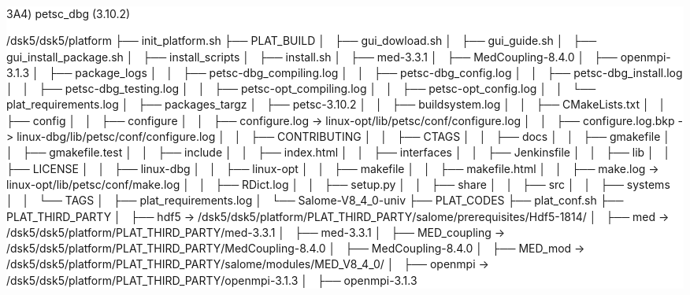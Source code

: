 3A4) petsc_dbg (3.10.2)

/dsk5/dsk5/platform
├── init_platform.sh
├── PLAT_BUILD
│   ├── gui_dowload.sh
│   ├── gui_guide.sh
│   ├── gui_install_package.sh
│   ├── install_scripts
│   ├── install.sh
│   ├── med-3.3.1
│   ├── MedCoupling-8.4.0
│   ├── openmpi-3.1.3
│   ├── package_logs
│   │   ├── petsc-dbg_compiling.log
│   │   ├── petsc-dbg_config.log
│   │   ├── petsc-dbg_install.log
│   │   ├── petsc-dbg_testing.log
│   │   ├── petsc-opt_compiling.log
│   │   ├── petsc-opt_config.log
│   │   └── plat_requirements.log
│   ├── packages_targz
│   ├── petsc-3.10.2
│   │   ├── buildsystem.log
│   │   ├── CMakeLists.txt
│   │   ├── config
│   │   ├── configure
│   │   ├── configure.log -> linux-opt/lib/petsc/conf/configure.log
│   │   ├── configure.log.bkp -> linux-dbg/lib/petsc/conf/configure.log
│   │   ├── CONTRIBUTING
│   │   ├── CTAGS
│   │   ├── docs
│   │   ├── gmakefile
│   │   ├── gmakefile.test
│   │   ├── include
│   │   ├── index.html
│   │   ├── interfaces
│   │   ├── Jenkinsfile
│   │   ├── lib
│   │   ├── LICENSE
│   │   ├── linux-dbg
│   │   ├── linux-opt
│   │   ├── makefile
│   │   ├── makefile.html
│   │   ├── make.log -> linux-opt/lib/petsc/conf/make.log
│   │   ├── RDict.log
│   │   ├── setup.py
│   │   ├── share
│   │   ├── src
│   │   ├── systems
│   │   └── TAGS
│   ├── plat_requirements.log
│   └── Salome-V8_4_0-univ
├── PLAT_CODES
├── plat_conf.sh
├── PLAT_THIRD_PARTY
│   ├── hdf5 -> /dsk5/dsk5/platform/PLAT_THIRD_PARTY/salome/prerequisites/Hdf5-1814/
│   ├── med -> /dsk5/dsk5/platform/PLAT_THIRD_PARTY/med-3.3.1
│   ├── med-3.3.1
│   ├── MED_coupling -> /dsk5/dsk5/platform/PLAT_THIRD_PARTY/MedCoupling-8.4.0
│   ├── MedCoupling-8.4.0
│   ├── MED_mod -> /dsk5/dsk5/platform/PLAT_THIRD_PARTY/salome/modules/MED_V8_4_0/
│   ├── openmpi -> /dsk5/dsk5/platform/PLAT_THIRD_PARTY/openmpi-3.1.3
│   ├── openmpi-3.1.3